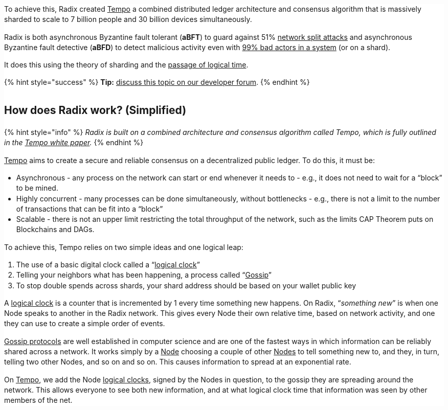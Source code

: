 To achieve this, Radix created [Tempo](../whitepapers/tempo.md) a combined distributed ledger architecture and consensus algorithm that is massively sharded to scale to 7 billion people and 30 billion devices simultaneously. 

Radix is both asynchronous Byzantine fault tolerant \(**aBFT**\) to guard against 51% [network split attacks](http://www.radixdlt.com/post/what-are-network-splits/) and asynchronous Byzantine fault detective \(**aBFD**\) to detect malicious activity even with [99% bad actors in a system](https://www.radixdlt.com/post/simple-consensus-in-radix/) \(or on a shard\).   
  
It does this using the theory of sharding and the [passage of logical time](https://youtu.be/wfsZuN6NaJo). 

{% hint style="success" %}
**Tip:** [discuss this topic on our developer forum](https://forum.radixdlt.com/t/how-is-radix-different-simplified/36).
{% endhint %}

## How does Radix work? \(Simplified\)

{% hint style="info" %}
_Radix is built on a combined architecture and consensus algorithm called Tempo, which is fully outlined in the_ [_Tempo white paper_](http://bit.ly/2ADK8LA)_._
{% endhint %}

[Tempo](../whitepapers/tempo.md) aims to create a secure and reliable consensus on a decentralized public ledger. To do this, it must be:

* Asynchronous - any process on the network can start or end whenever it needs to - e.g., it does not need to wait for a “block” to be mined.
* Highly concurrent - many processes can be done simultaneously, without bottlenecks - e.g., there is not a limit to the number of transactions that can be fit into a “block”
* Scalable - there is not an upper limit restricting the total throughput of the network, such as the limits CAP Theorem puts on Blockchains and DAGs.

To achieve this, Tempo relies on two simple ideas and one logical leap:

1. The use of a basic digital clock called a “[logical clock](https://www.youtube.com/watch?v=wfsZuN6NaJo)”
2. Telling your neighbors what has been happening, a process called “[Gossip](https://www.youtube.com/watch?v=9kPyyOIn6Bo)”
3. To stop double spends across shards, your shard address should be based on your wallet public key

A [logical clock](../glossary.md#logical-clock) is a counter that is incremented by 1 every time something new happens. On Radix, “_something new_” is when one Node speaks to another in the Radix network. This gives every Node their own relative time, based on network activity, and one they can use to create a simple order of events.

[Gossip protocols](http://www.radixdlt.com/videos/updates-about-new-events-via-gossip/) are well established in computer science and are one of the fastest ways in which information can be reliably shared across a network. It works simply by a [Node](../glossary.md#nodes) choosing a couple of other [Nodes](../glossary.md#nodes) to tell something new to, and they, in turn, telling two other Nodes, and so on and so on. This causes information to spread at an exponential rate.

On [Tempo](../whitepapers/tempo.md), we add the Node [logical clocks](../glossary.md#logical-clock), signed by the Nodes in question, to the gossip they are spreading around the network. This allows everyone to see both new information, and at what logical clock time that information was seen by other members of the net.
